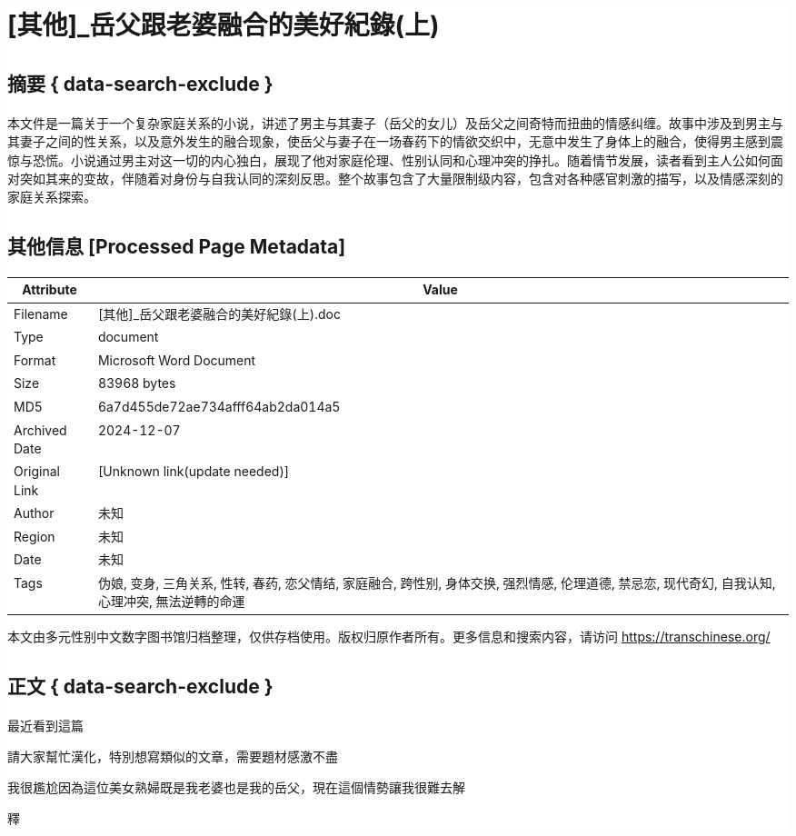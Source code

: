 # [其他]_岳父跟老婆融合的美好紀錄(上)



## 摘要  { data-search-exclude }


本文件是一篇关于一个复杂家庭关系的小说，讲述了男主与其妻子（岳父的女儿）及岳父之间奇特而扭曲的情感纠缠。故事中涉及到男主与其妻子之间的性关系，以及意外发生的融合现象，使岳父与妻子在一场春药下的情欲交织中，无意中发生了身体上的融合，使得男主感到震惊与恐慌。小说通过男主对这一切的内心独白，展现了他对家庭伦理、性别认同和心理冲突的挣扎。随着情节发展，读者看到主人公如何面对突如其来的变故，伴随着对身份与自我认同的深刻反思。整个故事包含了大量限制级内容，包含对各种感官刺激的描写，以及情感深刻的家庭关系探索。



## 其他信息 [Processed Page Metadata]

| Attribute       | Value                                  |
|-----------------|----------------------------------------|
| Filename        | [其他]_岳父跟老婆融合的美好紀錄(上).doc                             |
| Type            | document                                 |
| Format          | Microsoft Word Document                               |
| Size            | 83968 bytes                           |
| MD5             | 6a7d455de72ae734afff64ab2da014a5                                  |
| Archived Date   | 2024-12-07                             |
| Original Link   | [Unknown link(update needed)]                         |
| Author          | 未知                               |
| Region          | 未知                               |
| Date            | 未知                                 |
| Tags            | 伪娘, 变身, 三角关系, 性转, 春药, 恋父情结, 家庭融合, 跨性别, 身体交换, 强烈情感, 伦理道德, 禁忌恋, 现代奇幻, 自我认知, 心理冲突, 無法逆轉的命運                                 |

本文由多元性别中文数字图书馆归档整理，仅供存档使用。版权归原作者所有。更多信息和搜索内容，请访问 <https://transchinese.org/>


## 正文 { data-search-exclude }


最近看到這篇

請大家幫忙漢化，特別想寫類似的文章，需要題材感激不盡



我很尷尬因為這位美女熟婦既是我老婆也是我的岳父，現在這個情勢讓我很難去解

釋




